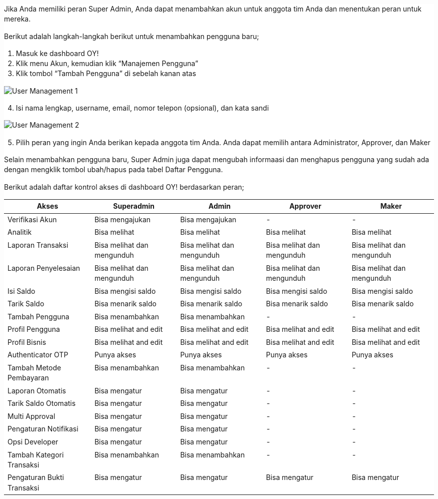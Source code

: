 Jika Anda memiliki peran Super Admin, Anda dapat menambahkan akun untuk anggota tim Anda dan menentukan peran untuk mereka.

Berikut adalah langkah-langkah berikut untuk menambahkan pengguna baru;

1. Masuk ke dashboard OY!
2. Klik menu Akun, kemudian klik “Manajemen Pengguna”
3. Klik tombol “Tambah Pengguna” di sebelah kanan atas


![User Management 1](images/user_management_1.png)

4.  Isi nama lengkap, username, email, nomor telepon (opsional), dan kata sandi

![User Management 2](images/user_management_2.png)

5.  Pilih peran yang ingin Anda berikan kepada anggota tim Anda. Anda dapat memilih antara Administrator, Approver, dan Maker 

Selain menambahkan pengguna baru, Super Admin juga dapat mengubah informaasi dan menghapus pengguna yang sudah ada dengan mengklik tombol ubah/hapus pada tabel Daftar Pengguna.

Berikut adalah daftar kontrol akses di dashboard OY! berdasarkan peran;

| Akses | Superadmin | Admin | Approver | Maker
|-------|-------|-------|-------|-------|
|Verifikasi Akun| Bisa mengajukan | Bisa mengajukan | - | - |
|Analitik| Bisa melihat | Bisa melihat | Bisa melihat | Bisa melihat |
|Laporan Transaksi| Bisa melihat dan mengunduh| Bisa melihat dan mengunduh| Bisa melihat dan mengunduh| Bisa melihat dan mengunduh|
|Laporan Penyelesaian| Bisa melihat dan mengunduh| Bisa melihat dan mengunduh| Bisa melihat dan mengunduh| Bisa melihat dan mengunduh|
|Isi Saldo| Bisa mengisi saldo | Bisa mengisi saldo | Bisa mengisi saldo | Bisa mengisi saldo |
|Tarik Saldo| Bisa menarik saldo | Bisa menarik saldo | Bisa menarik saldo | Bisa menarik saldo |
|Tambah Pengguna| Bisa menambahkan | Bisa menambahkan | - | - |
|Profil Pengguna| Bisa melihat and edit | Bisa melihat and edit | Bisa melihat and edit | Bisa melihat and edit |
|Profil Bisnis| Bisa melihat and edit | Bisa melihat and edit | Bisa melihat and edit | Bisa melihat and edit |
|Authenticator OTP| Punya akses | Punya akses | Punya akses | Punya akses |
|Tambah Metode Pembayaran| Bisa menambahkan | Bisa menambahkan | - | - |
|Laporan Otomatis | Bisa mengatur | Bisa mengatur | - | - |
|Tarik Saldo Otomatis| Bisa mengatur | Bisa mengatur | - | - |
|Multi Approval| Bisa mengatur | Bisa mengatur | - | - |
|Pengaturan Notifikasi| Bisa mengatur | Bisa mengatur | - | - |
|Opsi Developer| Bisa mengatur | Bisa mengatur | - | - |
|Tambah Kategori Transaksi| Bisa menambahkan | Bisa menambahkan | - | - |
|Pengaturan Bukti Transaksi | Bisa mengatur | Bisa mengatur | Bisa mengatur | Bisa mengatur |
